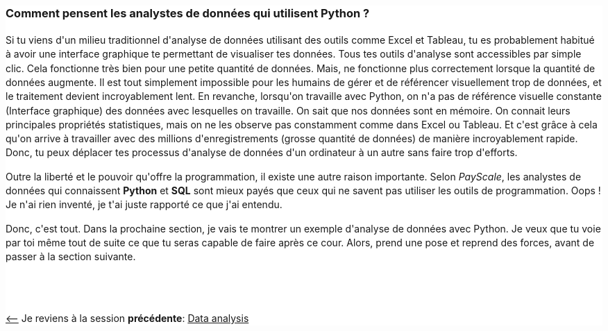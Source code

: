 ### Comment pensent les analystes de données qui utilisent Python ?
Si tu viens d'un milieu traditionnel d'analyse de données utilisant des outils comme Excel et Tableau, tu es probablement habitué à avoir une interface graphique te permettant de visualiser tes données. Tous tes outils d'analyse sont accessibles par simple clic. Cela fonctionne très bien pour une petite quantité de données. Mais, ne fonctionne plus correctement lorsque la quantité de données augmente. Il est tout simplement impossible pour les humains de gérer et de référencer visuellement trop de données, et le traitement devient incroyablement lent. En revanche, lorsqu'on travaille avec Python, on n'a pas de référence visuelle constante (Interface graphique) des données avec lesquelles on travaille. On sait que nos données sont en mémoire. On connait leurs principales propriétés statistiques, mais on ne les observe pas constamment comme dans Excel ou Tableau. Et c'est grâce à cela qu'on arrive à travailler avec des millions d'enregistrements (grosse quantité de données) de manière incroyablement rapide. Donc, tu peux déplacer tes processus d'analyse de données d'un ordinateur à un autre sans faire trop d'efforts.<br/>

Outre la liberté et le pouvoir qu'offre la programmation, il existe une autre raison importante. Selon *PayScale*, les analystes de données qui connaissent **Python** et **SQL** sont mieux payés que ceux qui ne savent pas utiliser les outils de programmation. Oops ! Je n'ai rien inventé, je t'ai juste rapporté ce que j'ai entendu. <br/>

Donc, c'est tout. Dans la prochaine section, je vais te montrer un exemple d'analyse de données avec Python. Je veux que tu voie par toi même tout de suite ce que tu seras capable de faire après ce cour. Alors, prend une pose et reprend des forces, avant de passer à la section suivante.

<br/>
<br/>


[<--](../README.md) Je reviens à la session **précédente**: [Data analysis](../README.md)
